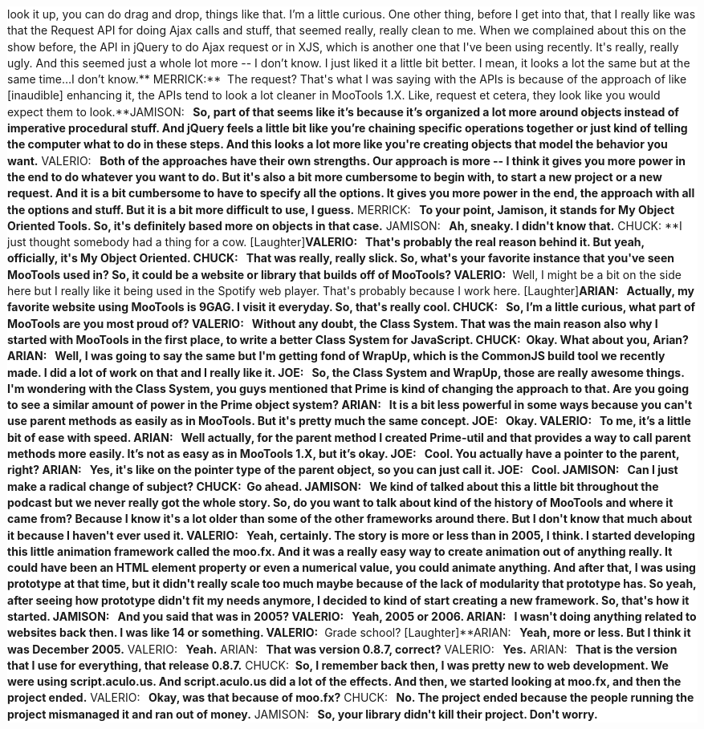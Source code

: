 look it up, you can do drag and drop, things like that. I’m a little curious. One other thing, before I get into that, that I really like was that the Request API for doing Ajax calls and stuff, that seemed really, really clean to me. When we complained about this on the show before, the API in jQuery to do Ajax request or in XJS, which is another one that I've been using recently. It's really, really ugly. And this seemed just a whole lot more -- I don’t know. I just liked it a little bit better. I mean, it looks a lot the same but at the same time…I don’t know.** MERRICK:**&nbsp; The request? That's what I was saying with the APIs is because of the approach of like [inaudible] enhancing it, the APIs tend to look a lot cleaner in MooTools 1.X. Like, request et cetera, they look like you would expect them to look.**JAMISON: **&nbsp; So, part of that seems like it’s because it’s organized a lot more around objects instead of imperative procedural stuff. And jQuery feels a little bit like you’re chaining specific operations together or just kind of telling the computer what to do in these steps. And this looks a lot more like you're creating objects that model the behavior you want.** VALERIO: **&nbsp; Both of the approaches have their own strengths. Our approach is more -- I think it gives you more power in the end to do whatever you want to do. But it's also a bit more cumbersome to begin with, to start a new project or a new request. And it is a bit cumbersome to have to specify all the options. It gives you more power in the end, the approach with all the options and stuff. But it is a bit more difficult to use, I guess.** MERRICK: **&nbsp; To your point, Jamison, it stands for My Object Oriented Tools. So, it's definitely based more on objects in that case.** JAMISON: **&nbsp; Ah, sneaky. I didn't know that.** CHUCK:&nbsp;**I just thought somebody had a thing for a cow. [Laughter]**VALERIO: **&nbsp; That's probably the real reason behind it. But yeah, officially, it's My Object Oriented.** CHUCK: **&nbsp; That was really, really slick. So, what's your favorite instance that you've seen MooTools used in? So, it could be a website or library that builds off of MooTools?** VALERIO:**&nbsp; Well, I might be a bit on the side here but I really like it being used in the Spotify web player. That's probably because I work here. [Laughter]**ARIAN: **&nbsp; Actually, my favorite website using MooTools is 9GAG. I visit it everyday. So, that's really cool.** CHUCK: **&nbsp; So, I’m a little curious, what part of MooTools are you most proud of?** VALERIO: **&nbsp; Without any doubt, the Class System. That was the main reason also why I started with MooTools in the first place, to write a better Class System for JavaScript.** CHUCK:&nbsp; **Okay. What about you, Arian?** ARIAN: **&nbsp; Well, I was going to say the same but I'm getting fond of WrapUp, which is the CommonJS build tool we recently made. I did a lot of work on that and I really like it.** JOE: **&nbsp; So, the Class System and WrapUp, those are really awesome things. I'm wondering with the Class System, you guys mentioned that Prime is kind of changing the approach to that. Are you going to see a similar amount of power in the Prime object system?** ARIAN: **&nbsp; It is a bit less powerful in some ways because you can't use parent methods as easily as in MooTools. But it's pretty much the same concept.** JOE: **&nbsp; Okay.** VALERIO: **&nbsp; To me, it’s a little bit of ease with speed.** ARIAN: **&nbsp; Well actually, for the parent method I created Prime-util and that provides a way to call parent methods more easily. It’s not as easy as in MooTools 1.X, but it’s okay.** JOE: **&nbsp; Cool. You actually have a pointer to the parent, right?** ARIAN: **&nbsp; Yes, it's like on the pointer type of the parent object, so you can just call it.** JOE: **&nbsp; Cool.** JAMISON: **&nbsp; Can I just make a radical change of subject?** CHUCK:&nbsp; **Go ahead.** JAMISON: **&nbsp; We kind of talked about this a little bit throughout the podcast but we never really got the whole story. So, do you want to talk about kind of the history of MooTools and where it came from? Because I know it's a lot older than some of the other frameworks around there. But I don't know that much about it because I haven't ever used it.** VALERIO: **&nbsp; Yeah, certainly. The story is more or less than in 2005, I think. I started developing this little animation framework called the moo.fx. And it was a really easy way to create animation out of anything really. It could have been an HTML element property or even a numerical value, you could animate anything. And after that, I was using prototype at that time, but it didn't really scale too much maybe because of the lack of modularity that prototype has. So yeah, after seeing how prototype didn't fit my needs anymore, I decided to kind of start creating a new framework. So, that's how it started.** JAMISON: **&nbsp; And you said that was in 2005?** VALERIO: **&nbsp; Yeah, 2005 or 2006.** ARIAN: **&nbsp; I wasn't doing anything related to websites back then. I was like 14 or something.** VALERIO:**&nbsp; Grade school? [Laughter]**ARIAN: **&nbsp; Yeah, more or less. But I think it was December 2005.** VALERIO: **&nbsp; Yeah.** ARIAN: **&nbsp; That was version 0.8.7, correct?** VALERIO: **&nbsp; Yes.** ARIAN: **&nbsp; That is the version that I use for everything, that release 0.8.7.** CHUCK:&nbsp; **So, I remember back then, I was pretty new to web development. We were using script.aculo.us. And script.aculo.us did a lot of the effects. And then, we started looking at moo.fx, and then the project ended.** VALERIO: **&nbsp; Okay, was that because of moo.fx?** CHUCK: **&nbsp; No. The project ended because the people running the project mismanaged it and ran out of money.** JAMISON: **&nbsp; So, your library didn't kill their project. Don't worry.**